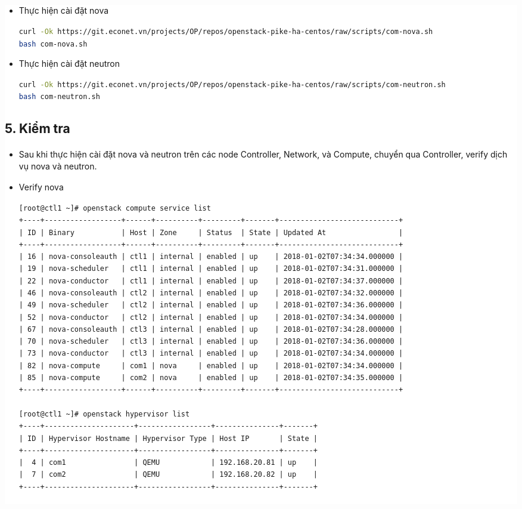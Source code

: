 - Thực hiện cài đặt nova
    ```sh
    curl -Ok https://git.econet.vn/projects/OP/repos/openstack-pike-ha-centos/raw/scripts/com-nova.sh
    bash com-nova.sh
    ```

- Thực hiện cài đặt neutron
    ```sh
    curl -Ok https://git.econet.vn/projects/OP/repos/openstack-pike-ha-centos/raw/scripts/com-neutron.sh
    bash com-neutron.sh
    ```
    
## 5. Kiểm tra

- Sau khi thực hiện cài đặt nova và neutron trên các node Controller, Network, và Compute, chuyển qua Controller, verify dịch vụ nova và neutron.
- Verify nova

    ```
    [root@ctl1 ~]# openstack compute service list
    +----+------------------+------+----------+---------+-------+----------------------------+
    | ID | Binary           | Host | Zone     | Status  | State | Updated At                 |
    +----+------------------+------+----------+---------+-------+----------------------------+
    | 16 | nova-consoleauth | ctl1 | internal | enabled | up    | 2018-01-02T07:34:34.000000 |
    | 19 | nova-scheduler   | ctl1 | internal | enabled | up    | 2018-01-02T07:34:31.000000 |
    | 22 | nova-conductor   | ctl1 | internal | enabled | up    | 2018-01-02T07:34:37.000000 |
    | 46 | nova-consoleauth | ctl2 | internal | enabled | up    | 2018-01-02T07:34:32.000000 |
    | 49 | nova-scheduler   | ctl2 | internal | enabled | up    | 2018-01-02T07:34:36.000000 |
    | 52 | nova-conductor   | ctl2 | internal | enabled | up    | 2018-01-02T07:34:34.000000 |
    | 67 | nova-consoleauth | ctl3 | internal | enabled | up    | 2018-01-02T07:34:28.000000 |
    | 70 | nova-scheduler   | ctl3 | internal | enabled | up    | 2018-01-02T07:34:36.000000 |
    | 73 | nova-conductor   | ctl3 | internal | enabled | up    | 2018-01-02T07:34:34.000000 |
    | 82 | nova-compute     | com1 | nova     | enabled | up    | 2018-01-02T07:34:34.000000 |
    | 85 | nova-compute     | com2 | nova     | enabled | up    | 2018-01-02T07:34:35.000000 |
    +----+------------------+------+----------+---------+-------+----------------------------+
    
    [root@ctl1 ~]# openstack hypervisor list
    +----+---------------------+-----------------+---------------+-------+
    | ID | Hypervisor Hostname | Hypervisor Type | Host IP       | State |
    +----+---------------------+-----------------+---------------+-------+
    |  4 | com1                | QEMU            | 192.168.20.81 | up    |
    |  7 | com2                | QEMU            | 192.168.20.82 | up    |
    +----+---------------------+-----------------+---------------+-------+
    